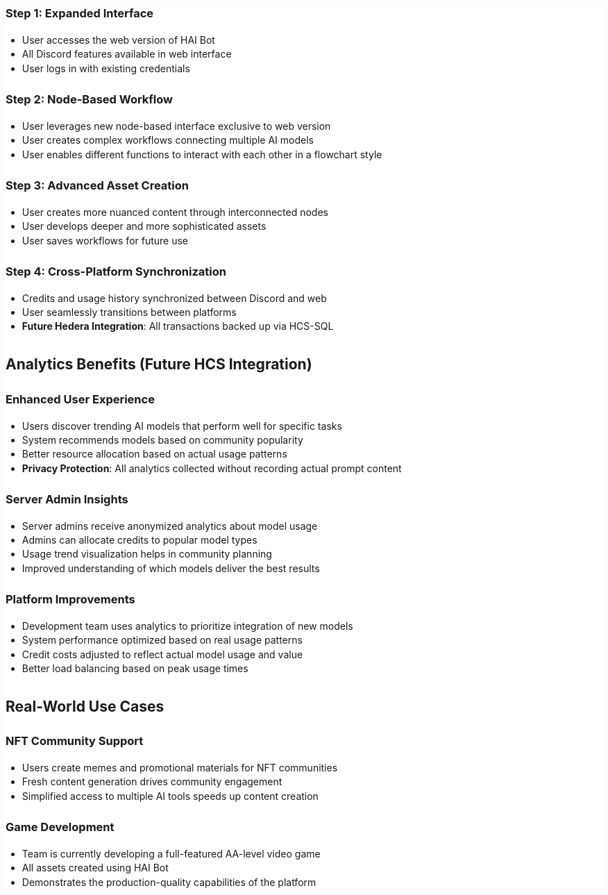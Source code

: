 ### Step 1: Expanded Interface
- User accesses the web version of HAI Bot
- All Discord features available in web interface
- User logs in with existing credentials

### Step 2: Node-Based Workflow
- User leverages new node-based interface exclusive to web version
- User creates complex workflows connecting multiple AI models
- User enables different functions to interact with each other in a flowchart style

### Step 3: Advanced Asset Creation
- User creates more nuanced content through interconnected nodes
- User develops deeper and more sophisticated assets
- User saves workflows for future use

### Step 4: Cross-Platform Synchronization
- Credits and usage history synchronized between Discord and web
- User seamlessly transitions between platforms
- **Future Hedera Integration**: All transactions backed up via HCS-SQL

## Analytics Benefits (Future HCS Integration)

### Enhanced User Experience
- Users discover trending AI models that perform well for specific tasks
- System recommends models based on community popularity
- Better resource allocation based on actual usage patterns
- **Privacy Protection**: All analytics collected without recording actual prompt content

### Server Admin Insights
- Server admins receive anonymized analytics about model usage
- Admins can allocate credits to popular model types
- Usage trend visualization helps in community planning
- Improved understanding of which models deliver the best results

### Platform Improvements
- Development team uses analytics to prioritize integration of new models
- System performance optimized based on real usage patterns
- Credit costs adjusted to reflect actual model usage and value
- Better load balancing based on peak usage times

## Real-World Use Cases

### NFT Community Support
- Users create memes and promotional materials for NFT communities
- Fresh content generation drives community engagement
- Simplified access to multiple AI tools speeds up content creation

### Game Development
- Team is currently developing a full-featured AA-level video game
- All assets created using HAI Bot
- Demonstrates the production-quality capabilities of the platform
